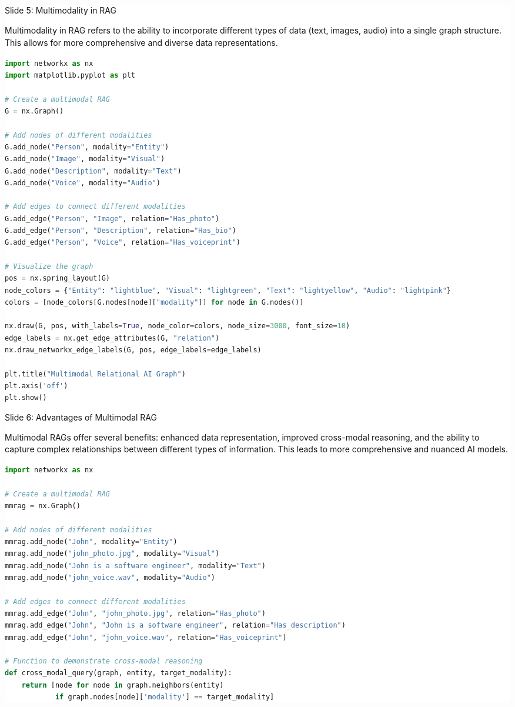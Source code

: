 Slide 5: Multimodality in RAG

Multimodality in RAG refers to the ability to incorporate different types of data (text, images, audio) into a single graph structure. This allows for more comprehensive and diverse data representations.

```python
import networkx as nx
import matplotlib.pyplot as plt

# Create a multimodal RAG
G = nx.Graph()

# Add nodes of different modalities
G.add_node("Person", modality="Entity")
G.add_node("Image", modality="Visual")
G.add_node("Description", modality="Text")
G.add_node("Voice", modality="Audio")

# Add edges to connect different modalities
G.add_edge("Person", "Image", relation="Has_photo")
G.add_edge("Person", "Description", relation="Has_bio")
G.add_edge("Person", "Voice", relation="Has_voiceprint")

# Visualize the graph
pos = nx.spring_layout(G)
node_colors = {"Entity": "lightblue", "Visual": "lightgreen", "Text": "lightyellow", "Audio": "lightpink"}
colors = [node_colors[G.nodes[node]["modality"]] for node in G.nodes()]

nx.draw(G, pos, with_labels=True, node_color=colors, node_size=3000, font_size=10)
edge_labels = nx.get_edge_attributes(G, "relation")
nx.draw_networkx_edge_labels(G, pos, edge_labels=edge_labels)

plt.title("Multimodal Relational AI Graph")
plt.axis('off')
plt.show()
```

Slide 6: Advantages of Multimodal RAG

Multimodal RAGs offer several benefits: enhanced data representation, improved cross-modal reasoning, and the ability to capture complex relationships between different types of information. This leads to more comprehensive and nuanced AI models.

```python
import networkx as nx

# Create a multimodal RAG
mmrag = nx.Graph()

# Add nodes of different modalities
mmrag.add_node("John", modality="Entity")
mmrag.add_node("john_photo.jpg", modality="Visual")
mmrag.add_node("John is a software engineer", modality="Text")
mmrag.add_node("john_voice.wav", modality="Audio")

# Add edges to connect different modalities
mmrag.add_edge("John", "john_photo.jpg", relation="Has_photo")
mmrag.add_edge("John", "John is a software engineer", relation="Has_description")
mmrag.add_edge("John", "john_voice.wav", relation="Has_voiceprint")

# Function to demonstrate cross-modal reasoning
def cross_modal_query(graph, entity, target_modality):
    return [node for node in graph.neighbors(entity) 
            if graph.nodes[node]['modality'] == target_modality]
```